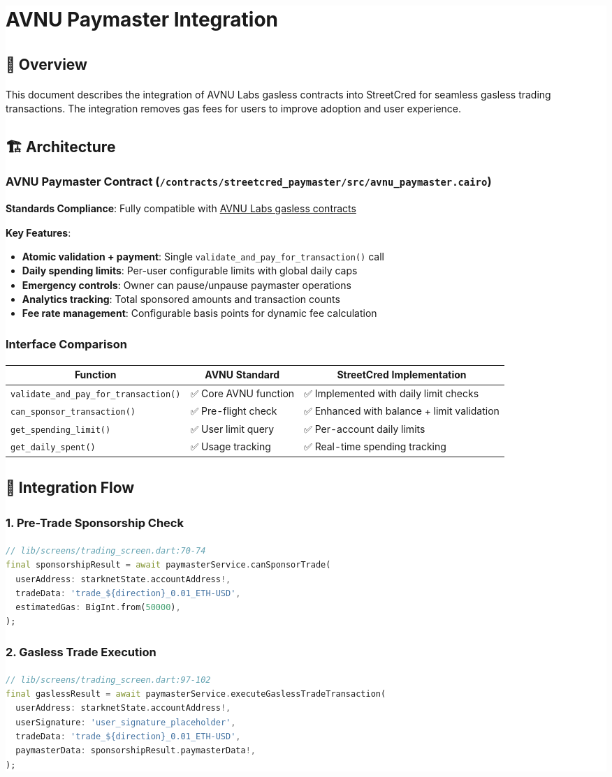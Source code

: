 # AVNU Paymaster Integration

## 🎯 Overview

This document describes the integration of AVNU Labs gasless contracts into StreetCred for seamless gasless trading transactions. The integration removes gas fees for users to improve adoption and user experience.

## 🏗️ Architecture

### AVNU Paymaster Contract (`/contracts/streetcred_paymaster/src/avnu_paymaster.cairo`)

**Standards Compliance**: Fully compatible with [AVNU Labs gasless contracts](https://github.com/avnu-labs/gasless-contracts)

**Key Features**:
- **Atomic validation + payment**: Single `validate_and_pay_for_transaction()` call
- **Daily spending limits**: Per-user configurable limits with global daily caps
- **Emergency controls**: Owner can pause/unpause paymaster operations
- **Analytics tracking**: Total sponsored amounts and transaction counts
- **Fee rate management**: Configurable basis points for dynamic fee calculation

### Interface Comparison

| **Function** | **AVNU Standard** | **StreetCred Implementation** |
|-------------|------------------|-------------------------------|
| `validate_and_pay_for_transaction()` | ✅ Core AVNU function | ✅ Implemented with daily limit checks |
| `can_sponsor_transaction()` | ✅ Pre-flight check | ✅ Enhanced with balance + limit validation |
| `get_spending_limit()` | ✅ User limit query | ✅ Per-account daily limits |
| `get_daily_spent()` | ✅ Usage tracking | ✅ Real-time spending tracking |

## 🔄 Integration Flow

### 1. Pre-Trade Sponsorship Check
```dart
// lib/screens/trading_screen.dart:70-74
final sponsorshipResult = await paymasterService.canSponsorTrade(
  userAddress: starknetState.accountAddress!,
  tradeData: 'trade_${direction}_0.01_ETH-USD',
  estimatedGas: BigInt.from(50000),
);
```

### 2. Gasless Trade Execution
```dart
// lib/screens/trading_screen.dart:97-102
final gaslessResult = await paymasterService.executeGaslessTradeTransaction(
  userAddress: starknetState.accountAddress!,
  userSignature: 'user_signature_placeholder',
  tradeData: 'trade_${direction}_0.01_ETH-USD',
  paymasterData: sponsorshipResult.paymasterData!,
);
```
